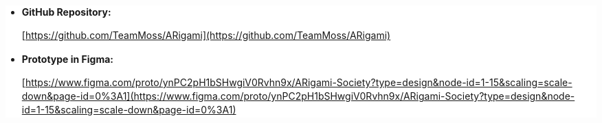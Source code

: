 - **GitHub Repository:**
    
    [https://github.com/TeamMoss/ARigami](https://github.com/TeamMoss/ARigami)
    
- **Prototype in Figma:**
    
    [https://www.figma.com/proto/ynPC2pH1bSHwgiV0Rvhn9x/ARigami-Society?type=design&node-id=1-15&scaling=scale-down&page-id=0%3A1](https://www.figma.com/proto/ynPC2pH1bSHwgiV0Rvhn9x/ARigami-Society?type=design&node-id=1-15&scaling=scale-down&page-id=0%3A1)